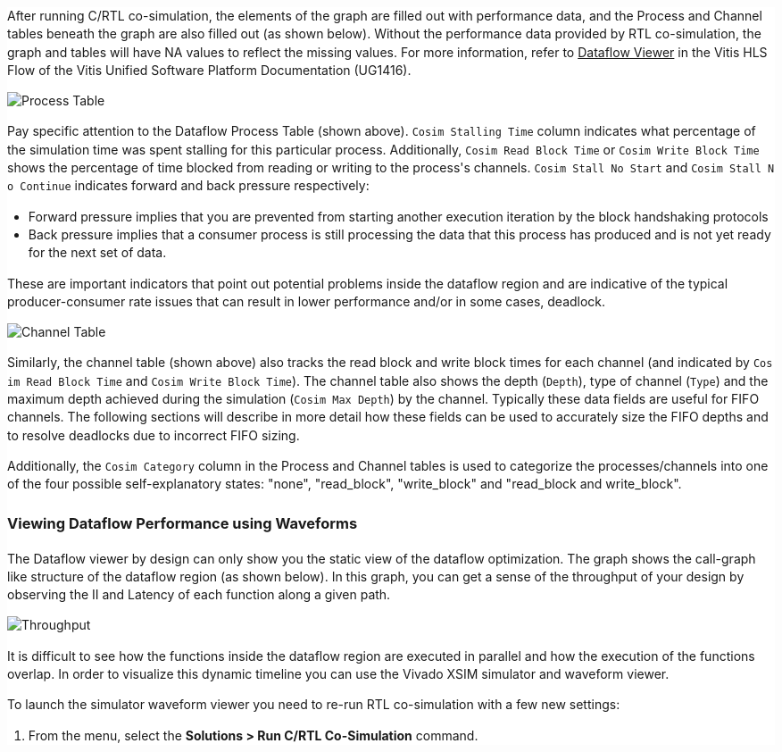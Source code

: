   After running C/RTL co-simulation, the elements of the graph are filled out with performance data, and the Process and Channel tables beneath the graph are also filled out (as shown below). Without the performance data provided by RTL co-simulation, the graph and tables will have NA values to reflect the missing values. For more information, refer to [Dataflow Viewer](https://www.xilinx.com/html_docs/xilinx2020_2/vitis_doc/analyzingresultssynthesis.html#twx1584322463297) in the Vitis HLS Flow of the Vitis Unified Software Platform Documentation (UG1416).

   ![Process Table](./images/process_table.png)

   Pay specific attention to the Dataflow Process Table (shown above). `Cosim Stalling Time` column indicates what percentage of the simulation time was spent stalling for this particular process. Additionally, `Cosim Read Block Time` or `Cosim Write Block Time` shows the percentage of time blocked from reading or writing to the process's channels. `Cosim Stall No Start` and `Cosim Stall No Continue` indicates forward and back pressure respectively:

   * Forward pressure implies that you are prevented from starting another execution iteration by the block handshaking protocols
   * Back pressure implies that a consumer process is still processing the data that this process has produced and is not yet ready for the next set of data. 
  
   These are important indicators that point out potential problems inside the dataflow region and are indicative of the typical producer-consumer rate issues that can result in lower performance and/or in some cases, deadlock.

   ![Channel Table](./images/channel_table.png)

   Similarly, the channel table (shown above) also tracks the read block and write block times for each channel (and indicated by `Cosim Read Block Time` and `Cosim Write Block Time`). The channel table also shows the depth (`Depth`), type of channel (`Type`) and the maximum depth achieved during the simulation (`Cosim Max Depth`) by the channel. Typically these data fields are useful for FIFO channels. The following sections will describe in more detail how these fields can be used to accurately size the FIFO depths and to resolve deadlocks due to incorrect FIFO sizing.

   Additionally, the `Cosim Category` column in the Process and Channel tables is used to categorize the processes/channels into one of the four possible self-explanatory states: "none", "read_block", "write_block" and "read_block and write_block". 

### Viewing Dataflow Performance using Waveforms

The Dataflow viewer by design can only show you the static view of the dataflow optimization. The graph shows the call-graph like structure of the dataflow region (as shown below). In this graph, you can get a sense of the throughput of your design by observing the II and Latency of each function along a given path. 

![Throughput](./images/throughput.png)

It is difficult to see how the functions inside the dataflow region are executed in parallel and how the execution of the functions overlap. In order to visualize this dynamic timeline you can use the Vivado XSIM simulator and waveform viewer.

To launch the simulator waveform viewer you need to re-run RTL co-simulation with a few new settings:

1. From the menu, select the **Solutions > Run C/RTL Co-Simulation** command.
